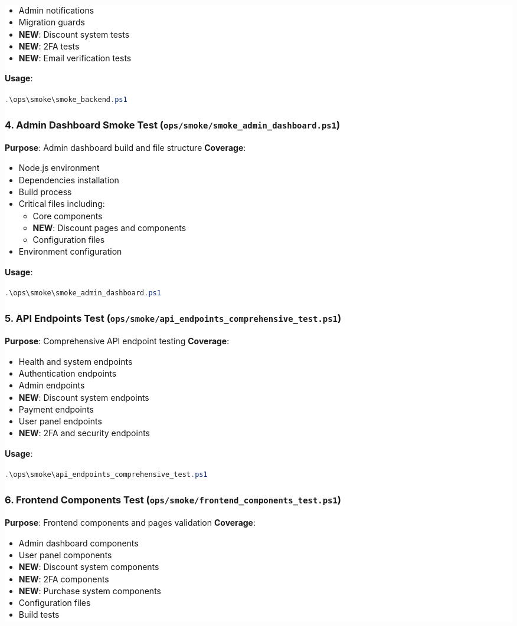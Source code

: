   - Admin notifications
  - Migration guards
  - **NEW**: Discount system tests
  - **NEW**: 2FA tests
  - **NEW**: Email verification tests

**Usage**:
```powershell
.\ops\smoke\smoke_backend.ps1
```

### 4. Admin Dashboard Smoke Test (`ops/smoke/smoke_admin_dashboard.ps1`)
**Purpose**: Admin dashboard build and file structure
**Coverage**:
- Node.js environment
- Dependencies installation
- Build process
- Critical files including:
  - Core components
  - **NEW**: Discount pages and components
  - Configuration files
- Environment configuration

**Usage**:
```powershell
.\ops\smoke\smoke_admin_dashboard.ps1
```

### 5. API Endpoints Test (`ops/smoke/api_endpoints_comprehensive_test.ps1`)
**Purpose**: Comprehensive API endpoint testing
**Coverage**:
- Health and system endpoints
- Authentication endpoints
- Admin endpoints
- **NEW**: Discount system endpoints
- Payment endpoints
- User panel endpoints
- **NEW**: 2FA and security endpoints

**Usage**:
```powershell
.\ops\smoke\api_endpoints_comprehensive_test.ps1
```

### 6. Frontend Components Test (`ops/smoke/frontend_components_test.ps1`)
**Purpose**: Frontend components and pages validation
**Coverage**:
- Admin dashboard components
- User panel components
- **NEW**: Discount system components
- **NEW**: 2FA components
- **NEW**: Purchase system components
- Configuration files
- Build tests
